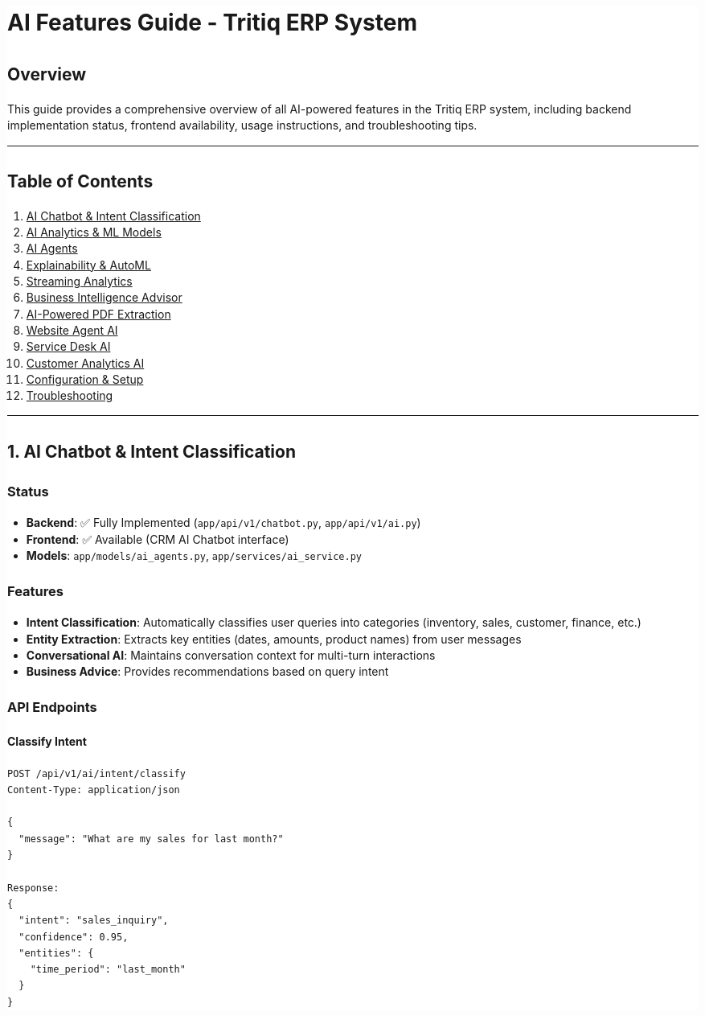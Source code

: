 # AI Features Guide - Tritiq ERP System

## Overview
This guide provides a comprehensive overview of all AI-powered features in the Tritiq ERP system, including backend implementation status, frontend availability, usage instructions, and troubleshooting tips.

---

## Table of Contents
1. [AI Chatbot & Intent Classification](#1-ai-chatbot--intent-classification)
2. [AI Analytics & ML Models](#2-ai-analytics--ml-models)
3. [AI Agents](#3-ai-agents)
4. [Explainability & AutoML](#4-explainability--automl)
5. [Streaming Analytics](#5-streaming-analytics)
6. [Business Intelligence Advisor](#6-business-intelligence-advisor)
7. [AI-Powered PDF Extraction](#7-ai-powered-pdf-extraction)
8. [Website Agent AI](#8-website-agent-ai)
9. [Service Desk AI](#9-service-desk-ai)
10. [Customer Analytics AI](#10-customer-analytics-ai)
11. [Configuration & Setup](#configuration--setup)
12. [Troubleshooting](#troubleshooting)

---

## 1. AI Chatbot & Intent Classification

### Status
- **Backend**: ✅ Fully Implemented (`app/api/v1/chatbot.py`, `app/api/v1/ai.py`)
- **Frontend**: ✅ Available (CRM AI Chatbot interface)
- **Models**: `app/models/ai_agents.py`, `app/services/ai_service.py`

### Features
- **Intent Classification**: Automatically classifies user queries into categories (inventory, sales, customer, finance, etc.)
- **Entity Extraction**: Extracts key entities (dates, amounts, product names) from user messages
- **Conversational AI**: Maintains conversation context for multi-turn interactions
- **Business Advice**: Provides recommendations based on query intent

### API Endpoints

#### Classify Intent
```http
POST /api/v1/ai/intent/classify
Content-Type: application/json

{
  "message": "What are my sales for last month?"
}

Response:
{
  "intent": "sales_inquiry",
  "confidence": 0.95,
  "entities": {
    "time_period": "last_month"
  }
}
```

